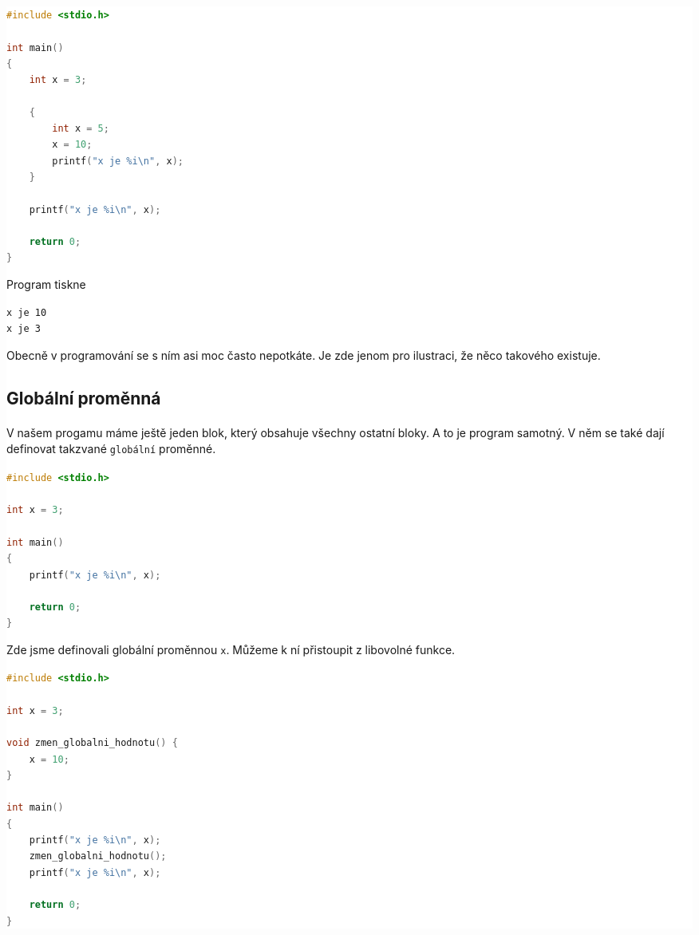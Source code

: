 ```c
#include <stdio.h>

int main()
{
    int x = 3;

    {
        int x = 5;
        x = 10;
        printf("x je %i\n", x);
    }

    printf("x je %i\n", x);

    return 0;
}
```

Program tiskne
```
x je 10
x je 3
```

Obecně v programování se s ním asi moc často nepotkáte. Je zde jenom pro ilustraci, že něco takového existuje.


## Globální proměnná
V našem progamu máme ještě jeden blok, který obsahuje všechny ostatní bloky. A to je program samotný. V něm se také dají definovat takzvané `globální` proměnné.

```c
#include <stdio.h>

int x = 3;

int main()
{
    printf("x je %i\n", x);

    return 0;
}
```
Zde jsme definovali globální proměnnou `x`. Můžeme k ní přistoupit z libovolné funkce.
```c
#include <stdio.h>

int x = 3;

void zmen_globalni_hodnotu() {
    x = 10;
}

int main()
{
    printf("x je %i\n", x);
    zmen_globalni_hodnotu();
    printf("x je %i\n", x);

    return 0;
}
```
